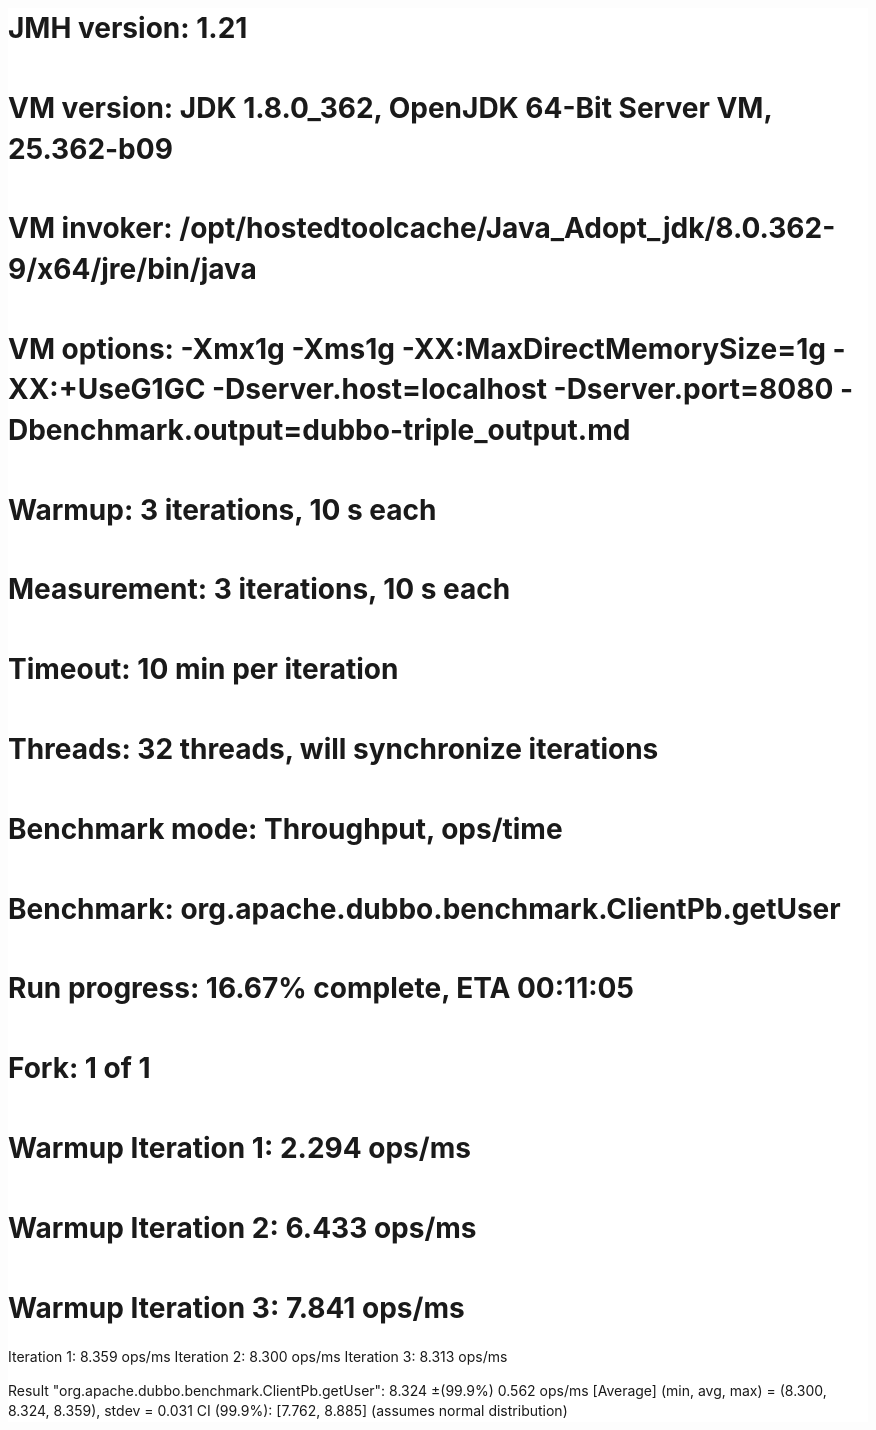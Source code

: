 
# JMH version: 1.21
# VM version: JDK 1.8.0_362, OpenJDK 64-Bit Server VM, 25.362-b09
# VM invoker: /opt/hostedtoolcache/Java_Adopt_jdk/8.0.362-9/x64/jre/bin/java
# VM options: -Xmx1g -Xms1g -XX:MaxDirectMemorySize=1g -XX:+UseG1GC -Dserver.host=localhost -Dserver.port=8080 -Dbenchmark.output=dubbo-triple_output.md
# Warmup: 3 iterations, 10 s each
# Measurement: 3 iterations, 10 s each
# Timeout: 10 min per iteration
# Threads: 32 threads, will synchronize iterations
# Benchmark mode: Throughput, ops/time
# Benchmark: org.apache.dubbo.benchmark.ClientPb.getUser

# Run progress: 16.67% complete, ETA 00:11:05
# Fork: 1 of 1
# Warmup Iteration   1: 2.294 ops/ms
# Warmup Iteration   2: 6.433 ops/ms
# Warmup Iteration   3: 7.841 ops/ms
Iteration   1: 8.359 ops/ms
Iteration   2: 8.300 ops/ms
Iteration   3: 8.313 ops/ms


Result "org.apache.dubbo.benchmark.ClientPb.getUser":
  8.324 ±(99.9%) 0.562 ops/ms [Average]
  (min, avg, max) = (8.300, 8.324, 8.359), stdev = 0.031
  CI (99.9%): [7.762, 8.885] (assumes normal distribution)
